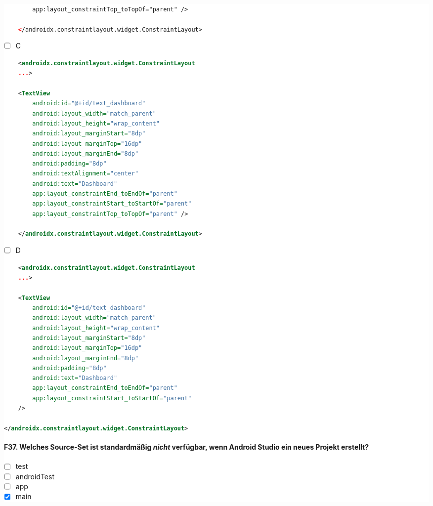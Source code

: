 ```xml
		app:layout_constraintTop_toTopOf="parent" />

    </androidx.constraintlayout.widget.ConstraintLayout>
```

- [ ] C

```xml
    <androidx.constraintlayout.widget.ConstraintLayout
	...>

	<TextView
		android:id="@+id/text_dashboard"
		android:layout_width="match_parent"
		android:layout_height="wrap_content"
		android:layout_marginStart="8dp"
		android:layout_marginTop="16dp"
		android:layout_marginEnd="8dp"
		android:padding="8dp"
		android:textAlignment="center"
		android:text="Dashboard"
		app:layout_constraintEnd_toEndOf="parent"
		app:layout_constraintStart_toStartOf="parent"
		app:layout_constraintTop_toTopOf="parent" />

    </androidx.constraintlayout.widget.ConstraintLayout>
```

- [ ] D

```xml
    <androidx.constraintlayout.widget.ConstraintLayout
	...>

	<TextView
		android:id="@+id/text_dashboard"
		android:layout_width="match_parent"
		android:layout_height="wrap_content"
		android:layout_marginStart="8dp"
		android:layout_marginTop="16dp"
		android:layout_marginEnd="8dp"
		android:padding="8dp"
		android:text="Dashboard"
		app:layout_constraintEnd_toEndOf="parent"
		app:layout_constraintStart_toStartOf="parent"
	/>

</androidx.constraintlayout.widget.ConstraintLayout>
```

#### F37. Welches Source-Set ist standardmäßig _nicht_ verfügbar, wenn Android Studio ein neues Projekt erstellt?

- [ ] test
- [ ] androidTest
- [ ] app
- [x] main
